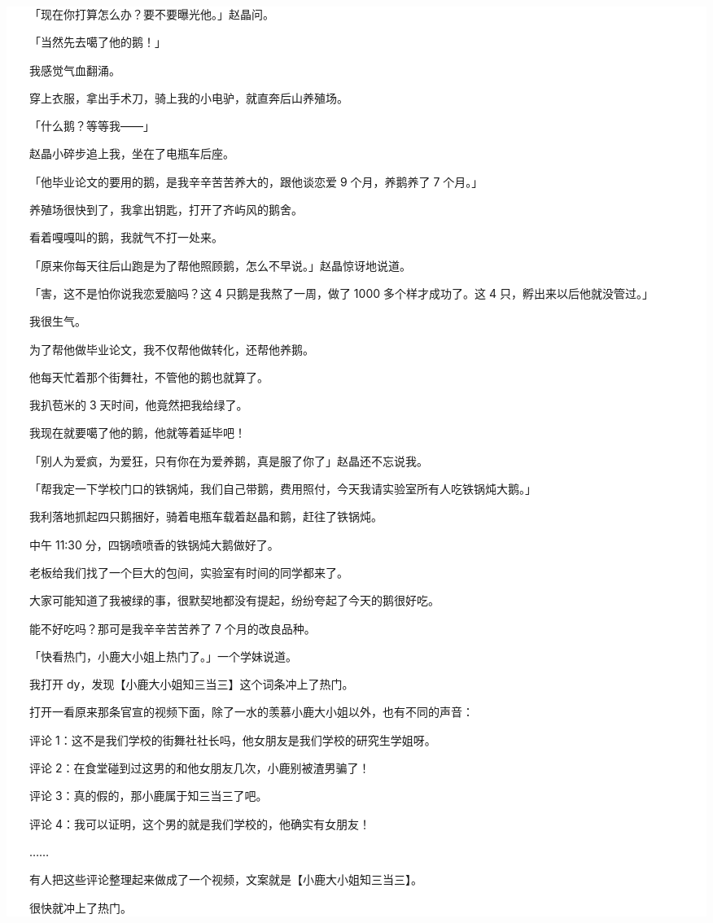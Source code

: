 &emsp;&emsp;「现在你打算怎么办？要不要曝光他。」赵晶问。  
  
&emsp;&emsp;「当然先去噶了他的鹅！」  
  
&emsp;&emsp;我感觉气血翻涌。  
  
&emsp;&emsp;穿上衣服，拿出手术刀，骑上我的小电驴，就直奔后山养殖场。  
  
&emsp;&emsp;「什么鹅？等等我——」  
  
&emsp;&emsp;赵晶小碎步追上我，坐在了电瓶车后座。  
  
&emsp;&emsp;「他毕业论文的要用的鹅，是我辛辛苦苦养大的，跟他谈恋爱 9 个月，养鹅养了 7 个月。」  
  
&emsp;&emsp;养殖场很快到了，我拿出钥匙，打开了齐屿风的鹅舍。  
  
&emsp;&emsp;看着嘎嘎叫的鹅，我就气不打一处来。  
  
&emsp;&emsp;「原来你每天往后山跑是为了帮他照顾鹅，怎么不早说。」赵晶惊讶地说道。  
  
&emsp;&emsp;「害，这不是怕你说我恋爱脑吗？这 4 只鹅是我熬了一周，做了 1000 多个样才成功了。这 4 只，孵出来以后他就没管过。」  
  
&emsp;&emsp;我很生气。  
  
&emsp;&emsp;为了帮他做毕业论文，我不仅帮他做转化，还帮他养鹅。  
  
&emsp;&emsp;他每天忙着那个街舞社，不管他的鹅也就算了。  
  
&emsp;&emsp;我扒苞米的 3 天时间，他竟然把我给绿了。  
  
&emsp;&emsp;我现在就要噶了他的鹅，他就等着延毕吧！  
  
&emsp;&emsp;「别人为爱疯，为爱狂，只有你在为爱养鹅，真是服了你了」赵晶还不忘说我。  
  
&emsp;&emsp;「帮我定一下学校门口的铁锅炖，我们自己带鹅，费用照付，今天我请实验室所有人吃铁锅炖大鹅。」  
  
&emsp;&emsp;我利落地抓起四只鹅捆好，骑着电瓶车载着赵晶和鹅，赶往了铁锅炖。  
  
&emsp;&emsp;中午 11:30 分，四锅喷喷香的铁锅炖大鹅做好了。  
  
&emsp;&emsp;老板给我们找了一个巨大的包间，实验室有时间的同学都来了。  
  
&emsp;&emsp;大家可能知道了我被绿的事，很默契地都没有提起，纷纷夸起了今天的鹅很好吃。  
  
&emsp;&emsp;能不好吃吗？那可是我辛辛苦苦养了 7 个月的改良品种。  
  
&emsp;&emsp;「快看热门，小鹿大小姐上热门了。」一个学妹说道。  
  
&emsp;&emsp;我打开 dy，发现【小鹿大小姐知三当三】这个词条冲上了热门。  
  
&emsp;&emsp;打开一看原来那条官宣的视频下面，除了一水的羡慕小鹿大小姐以外，也有不同的声音：  
  
&emsp;&emsp;评论 1：这不是我们学校的街舞社社长吗，他女朋友是我们学校的研究生学姐呀。  
  
&emsp;&emsp;评论 2：在食堂碰到过这男的和他女朋友几次，小鹿别被渣男骗了！  
  
&emsp;&emsp;评论 3：真的假的，那小鹿属于知三当三了吧。  
  
&emsp;&emsp;评论 4：我可以证明，这个男的就是我们学校的，他确实有女朋友！  
  
&emsp;&emsp;……  
  
&emsp;&emsp;有人把这些评论整理起来做成了一个视频，文案就是【小鹿大小姐知三当三】。  
  
&emsp;&emsp;很快就冲上了热门。  
  